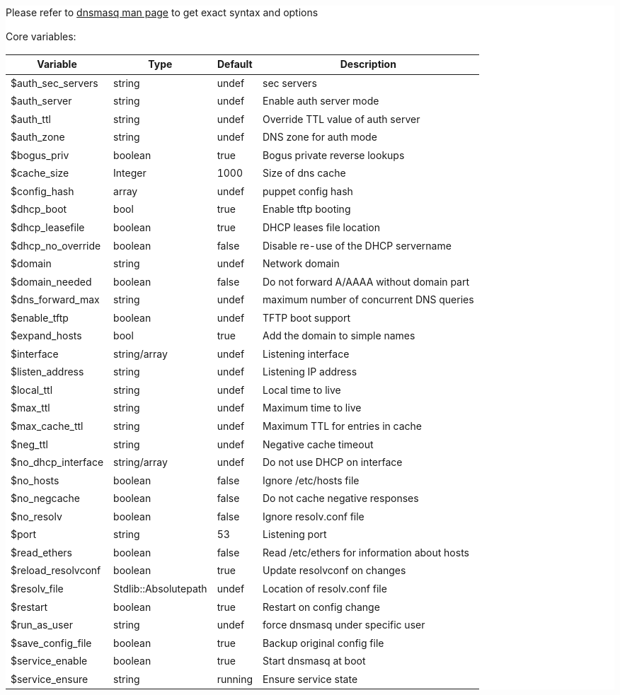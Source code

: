 Please refer to [dnsmasq man page](http://www.thekelleys.org.uk/dnsmasq/docs/dnsmasq-man.html) to get exact syntax and options

Core variables:

| Variable           | Type                 | Default           | Description                                  |
| ------------------ | -------------------- | ----------------- | -------------------------------------------- |
| $auth_sec_servers  | string               | undef             | sec servers                                  |
| $auth_server       | string               | undef             | Enable auth server mode                      |
| $auth_ttl          | string               | undef             | Override TTL value of auth server            |
| $auth_zone         | string               | undef             | DNS zone for auth mode                       |
| $bogus_priv        | boolean              | true              | Bogus private reverse lookups                |
| $cache_size        | Integer              | 1000              | Size of dns cache                            |
| $config_hash       | array                | undef             | puppet config hash                           |
| $dhcp_boot         | bool                 | true              | Enable tftp booting                          |
| $dhcp_leasefile    | boolean              | true              | DHCP leases file location                    |
| $dhcp_no_override  | boolean              | false             | Disable re-use of the DHCP servername        |
| $domain            | string               | undef             | Network domain                               |
| $domain_needed     | boolean              | false             | Do not forward A/AAAA without domain part    |
| $dns_forward_max   | string               | undef             | maximum number of concurrent DNS queries     |
| $enable_tftp       | boolean              | undef             | TFTP boot support                            |
| $expand_hosts      | bool                 | true              | Add the domain to simple names               |
| $interface         | string/array         | undef             | Listening interface                          |
| $listen_address    | string               | undef             | Listening IP address                         |
| $local_ttl         | string               | undef             | Local time to live                           |
| $max_ttl           | string               | undef             | Maximum time to live                         |
| $max_cache_ttl     | string               | undef             | Maximum TTL for entries in cache             |
| $neg_ttl           | string               | undef             | Negative cache timeout                       |
| $no_dhcp_interface | string/array         | undef             | Do not use DHCP on interface                 |
| $no_hosts          | boolean              | false             | Ignore /etc/hosts file                       |
| $no_negcache       | boolean              | false             | Do not cache negative responses              |
| $no_resolv         | boolean              | false             | Ignore resolv.conf file                      |
| $port              | string               | 53                | Listening port                               |
| $read_ethers       | boolean              | false             | Read /etc/ethers for information about hosts |
| $reload_resolvconf | boolean              | true              | Update resolvconf on changes                 |
| $resolv_file       | Stdlib::Absolutepath | undef             | Location of resolv.conf file                 |
| $restart           | boolean              | true              | Restart on config change                     |
| $run_as_user       | string               | undef             | force dnsmasq under specific user            |
| $save_config_file  | boolean              | true              | Backup original config file                  |
| $service_enable    | boolean              | true              | Start dnsmasq at boot                        |
| $service_ensure    | string               | running           | Ensure service state                         |